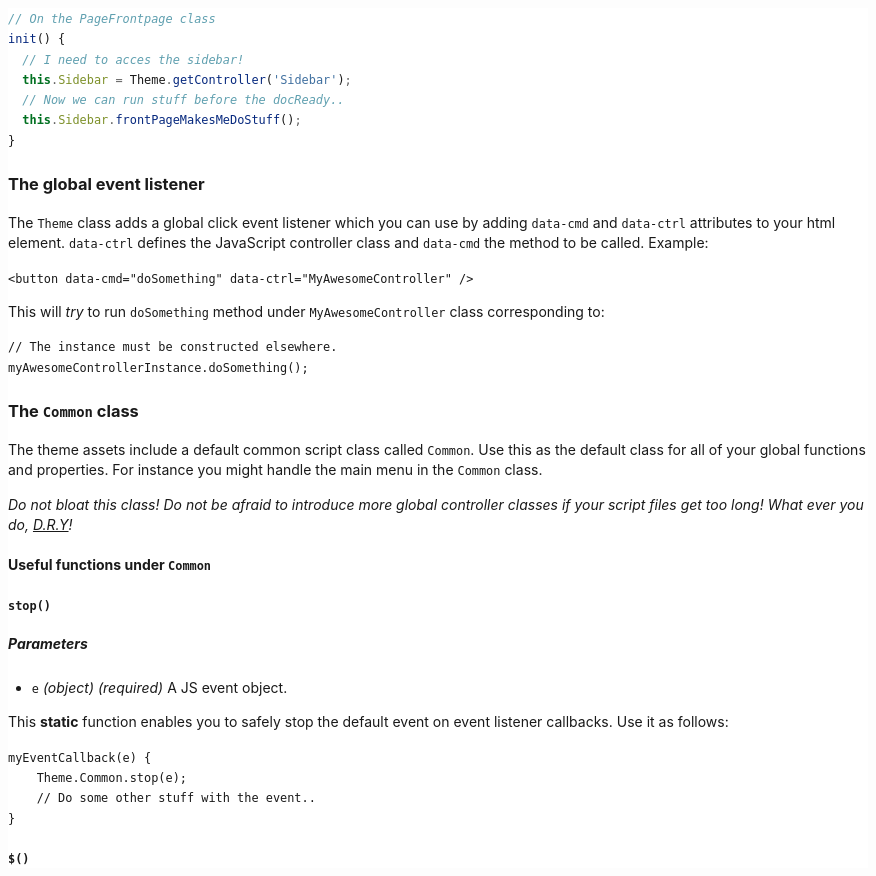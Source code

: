 ```javascript
// On the PageFrontpage class
init() {
  // I need to acces the sidebar!
  this.Sidebar = Theme.getController('Sidebar');
  // Now we can run stuff before the docReady..
  this.Sidebar.frontPageMakesMeDoStuff();
}
```
### The global event listener

The `Theme` class adds a global click event listener which you can use by adding `data-cmd` and `data-ctrl` attributes to your html element. `data-ctrl` defines the JavaScript controller class and `data-cmd` the method to be called. Example:
```
<button data-cmd="doSomething" data-ctrl="MyAwesomeController" />
```

This will *try* to run `doSomething` method under `MyAwesomeController` class corresponding to:

```
// The instance must be constructed elsewhere.
myAwesomeControllerInstance.doSomething();
```



### The `Common` class

The theme assets include a default common script class called `Common`. Use this as the default class for all of your global functions and properties. For instance you might handle the main menu in the `Common` class.

*Do not bloat this class! Do not be afraid to introduce more global controller classes if your script files get too long! What ever you do, [D.R.Y](https://en.wikipedia.org/wiki/Don%27t_repeat_yourself)!*

#### Useful functions under `Common`

#### **`stop()`**

##### Parameters

- `e` *(object) (required)* A JS event object.

This **static** function enables you to safely stop the default event on event listener callbacks. Use it as follows:

```
myEventCallback(e) {
	Theme.Common.stop(e);
    // Do some other stuff with the event..
}
```

#### **`$()`**
